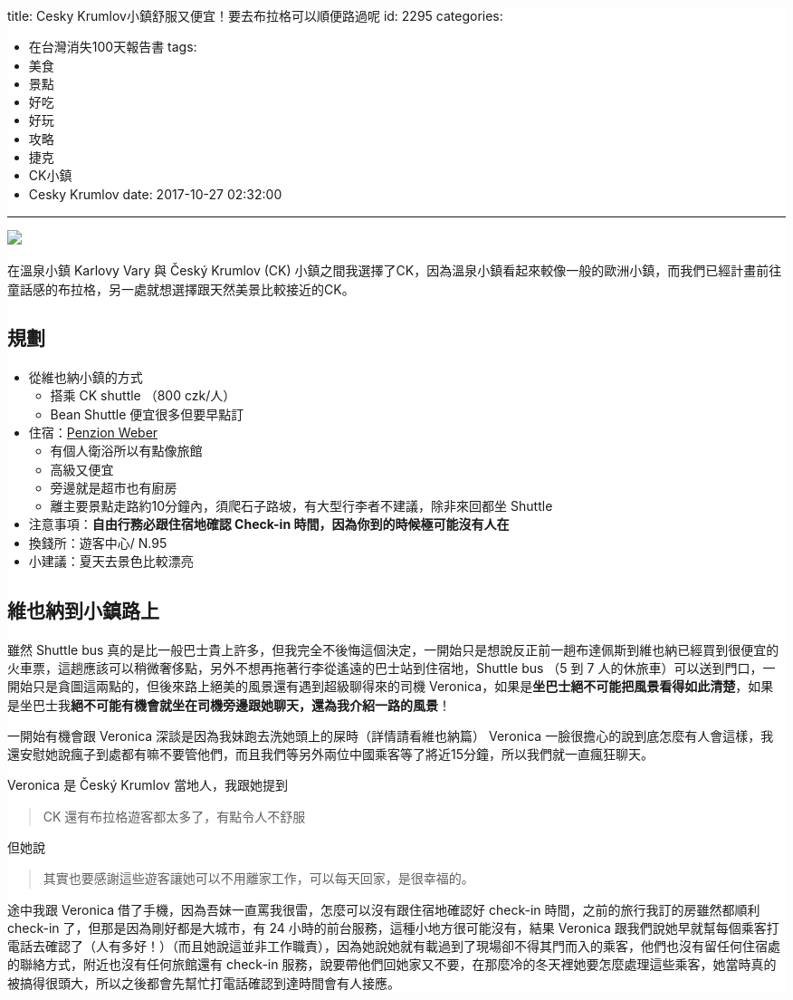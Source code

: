 title: Cesky Krumlov小鎮舒服又便宜！要去布拉格可以順便路過呢
id: 2295
categories:
  - 在台灣消失100天報告書
tags:
  - 美食
  - 景點
  - 好吃
  - 好玩
  - 攻略
  - 捷克
  - CK小鎮
  - Cesky Krumlov
date: 2017-10-27 02:32:00
---

![](https://farm5.staticflickr.com/4903/45882849015_b0b9901f0a_b.jpg)

在溫泉小鎮 Karlovy Vary 與 Český Krumlov (CK) 小鎮之間我選擇了CK，因為溫泉小鎮看起來較像一般的歐洲小鎮，而我們已經計畫前往童話感的布拉格，另一處就想選擇跟天然美景比較接近的CK。


## 規劃

* 從維也納小鎮的方式
  * 搭乘 CK shuttle （800 czk/人）
  * Bean Shuttle 便宜很多但要早點訂
* 住宿：[Penzion Weber](http://penzionweber.cz/?language=en)
  * 有個人衛浴所以有點像旅館
  * 高級又便宜
  * 旁邊就是超市也有廚房
  * 離主要景點走路約10分鐘內，須爬石子路坡，有大型行李者不建議，除非來回都坐 Shuttle
* 注意事項：**自由行務必跟住宿地確認 Check-in 時間，因為你到的時候極可能沒有人在**
* 換錢所：遊客中心/ N.95
* 小建議：夏天去景色比較漂亮

## 維也納到小鎮路上

雖然 Shuttle bus 真的是比一般巴士貴上許多，但我完全不後悔這個決定，一開始只是想說反正前一趟布達佩斯到維也納已經買到很便宜的火車票，這趟應該可以稍微奢侈點，另外不想再拖著行李從遙遠的巴士站到住宿地，Shuttle bus （5 到 7 人的休旅車）可以送到門口，一開始只是貪圖這兩點的，但後來路上絕美的風景還有遇到超級聊得來的司機 Veronica，如果是**坐巴士絕不可能把風景看得如此清楚**，如果是坐巴士我**絕不可能有機會就坐在司機旁邊跟她聊天，還為我介紹一路的風景**！

一開始有機會跟 Veronica 深談是因為我妹跑去洗她頭上的屎時（詳情請看維也納篇） Veronica 一臉很擔心的說到底怎麼有人會這樣，我還安慰她說瘋子到處都有嘛不要管他們，而且我們等另外兩位中國乘客等了將近15分鐘，所以我們就一直瘋狂聊天。

Veronica 是 Český Krumlov 當地人，我跟她提到

> CK 還有布拉格遊客都太多了，有點令人不舒服

但她說

> 其實也要感謝這些遊客讓她可以不用離家工作，可以每天回家，是很幸福的。

途中我跟 Veronica 借了手機，因為吾妹一直罵我很雷，怎麼可以沒有跟住宿地確認好 check-in 時間，之前的旅行我訂的房雖然都順利 check-in 了，但那是因為剛好都是大城市，有 24 小時的前台服務，這種小地方很可能沒有，結果 Veronica 跟我們說她早就幫每個乘客打電話去確認了（人有多好！）（而且她說這並非工作職責），因為她說她就有載過到了現場卻不得其門而入的乘客，他們也沒有留任何住宿處的聯絡方式，附近也沒有任何旅館還有 check-in 服務，說要帶他們回她家又不要，在那麼冷的冬天裡她要怎麼處理這些乘客，她當時真的被搞得很頭大，所以之後都會先幫忙打電話確認到達時間會有人接應。
